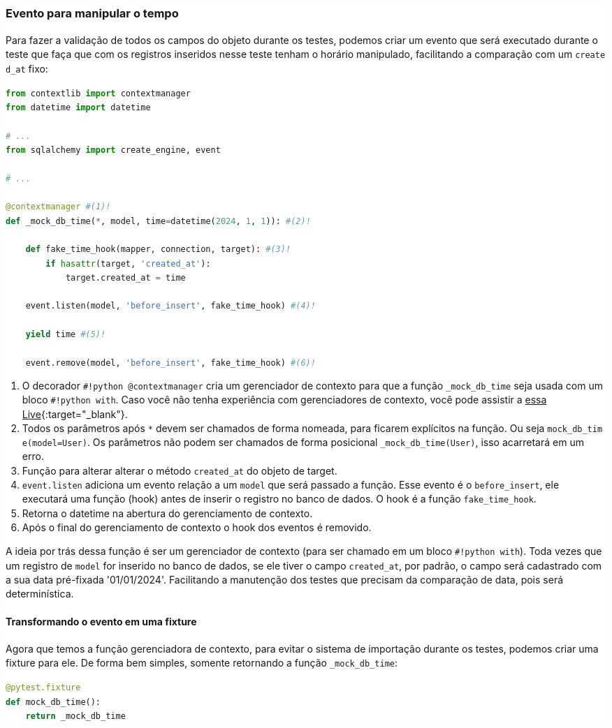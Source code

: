 ### Evento para manipular o tempo

Para fazer a validação de todos os campos do objeto durante os testes, podemos criar um evento que será executado durante o teste que faça que com os registros inseridos nesse teste tenham o horário manipulado, facilitando a comparação com um `created_at` fixo:

```python title="tests/conftest.py" hl_lines="9 16 20"
from contextlib import contextmanager
from datetime import datetime

# ...
from sqlalchemy import create_engine, event

# ...

@contextmanager #(1)!
def _mock_db_time(*, model, time=datetime(2024, 1, 1)): #(2)!

    def fake_time_hook(mapper, connection, target): #(3)!
        if hasattr(target, 'created_at'):
            target.created_at = time

    event.listen(model, 'before_insert', fake_time_hook) #(4)!

    yield time #(5)!

    event.remove(model, 'before_insert', fake_time_hook) #(6)!
```

1. O decorador `#!python @contextmanager` cria um gerenciador de contexto para que a função `_mock_db_time` seja usada com um bloco `#!python with`. Caso você não tenha experiência com gerenciadores de contexto, você pode assistir a [essa Live](https://youtu.be/fR73UVNXb04){:target="_blank"}.
2. Todos os parâmetros após `*` devem ser chamados de forma nomeada, para ficarem explícitos na função. Ou seja `mock_db_time(model=User)`. Os parâmetros não podem ser chamados de forma posicional `_mock_db_time(User)`, isso acarretará em um erro.
3. Função para alterar alterar o método `created_at` do objeto de target.
4. `event.listen` adiciona um evento relação a um `model` que será passado a função. Esse evento é o `before_insert`, ele executará uma função (hook) antes de inserir o registro no banco de dados. O hook é a função `fake_time_hook`.
5. Retorna o datetime na abertura do gerenciamento de contexto.
6. Após o final do gerenciamento de contexto o hook dos eventos é removido.

A ideia por trás dessa função é ser um gerenciador de contexto (para ser chamado em um bloco `#!python with`). Toda vezes que um registro de `model` for inserido no banco de dados, se ele tiver o campo `created_at`, por padrão, o campo será cadastrado com a sua data pré-fixada '01/01/2024'. Facilitando a manutenção dos testes que precisam da comparação de data, pois será determinística.

#### Transformando o evento em uma fixture

Agora que temos a função gerenciadora de contexto, para evitar o sistema de importação durante os testes, podemos criar uma fixture para ele. De forma bem simples, somente retornando a função `_mock_db_time`:

```python title="tests/conftest.py"
@pytest.fixture
def mock_db_time():
    return _mock_db_time
```
